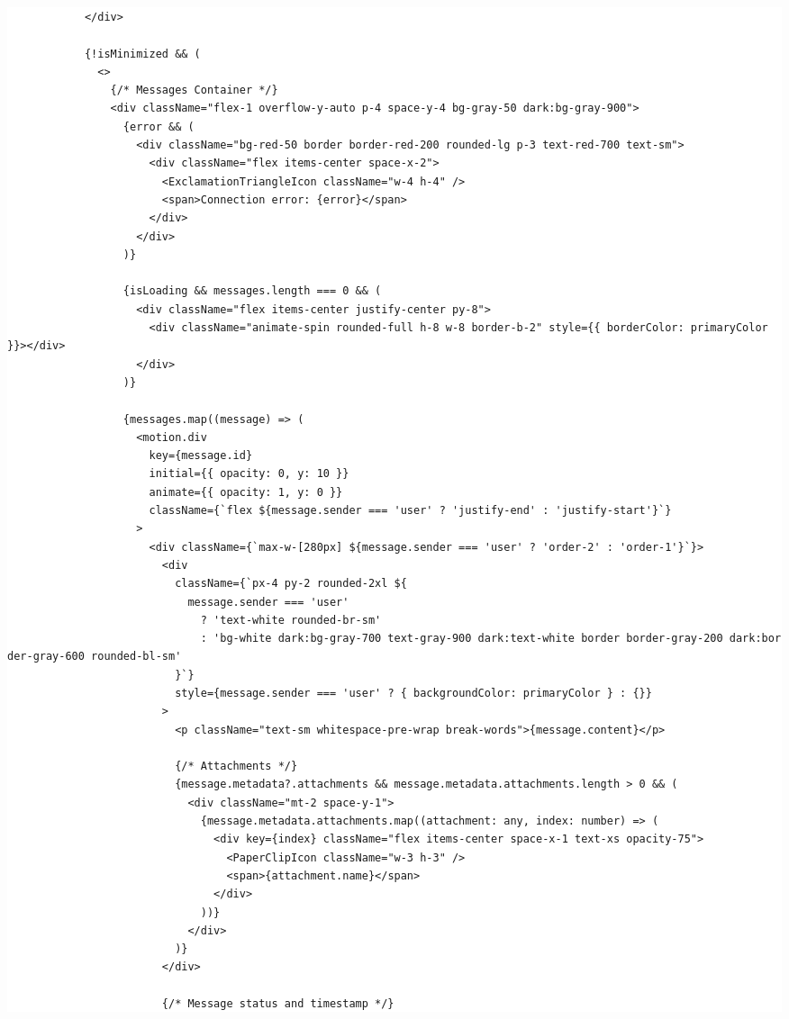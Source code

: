 ```typescriptreact
            </div>

            {!isMinimized && (
              <>
                {/* Messages Container */}
                <div className="flex-1 overflow-y-auto p-4 space-y-4 bg-gray-50 dark:bg-gray-900">
                  {error && (
                    <div className="bg-red-50 border border-red-200 rounded-lg p-3 text-red-700 text-sm">
                      <div className="flex items-center space-x-2">
                        <ExclamationTriangleIcon className="w-4 h-4" />
                        <span>Connection error: {error}</span>
                      </div>
                    </div>
                  )}

                  {isLoading && messages.length === 0 && (
                    <div className="flex items-center justify-center py-8">
                      <div className="animate-spin rounded-full h-8 w-8 border-b-2" style={{ borderColor: primaryColor }}></div>
                    </div>
                  )}

                  {messages.map((message) => (
                    <motion.div
                      key={message.id}
                      initial={{ opacity: 0, y: 10 }}
                      animate={{ opacity: 1, y: 0 }}
                      className={`flex ${message.sender === 'user' ? 'justify-end' : 'justify-start'}`}
                    >
                      <div className={`max-w-[280px] ${message.sender === 'user' ? 'order-2' : 'order-1'}`}>
                        <div
                          className={`px-4 py-2 rounded-2xl ${
                            message.sender === 'user'
                              ? 'text-white rounded-br-sm'
                              : 'bg-white dark:bg-gray-700 text-gray-900 dark:text-white border border-gray-200 dark:border-gray-600 rounded-bl-sm'
                          }`}
                          style={message.sender === 'user' ? { backgroundColor: primaryColor } : {}}
                        >
                          <p className="text-sm whitespace-pre-wrap break-words">{message.content}</p>
                          
                          {/* Attachments */}
                          {message.metadata?.attachments && message.metadata.attachments.length > 0 && (
                            <div className="mt-2 space-y-1">
                              {message.metadata.attachments.map((attachment: any, index: number) => (
                                <div key={index} className="flex items-center space-x-1 text-xs opacity-75">
                                  <PaperClipIcon className="w-3 h-3" />
                                  <span>{attachment.name}</span>
                                </div>
                              ))}
                            </div>
                          )}
                        </div>
                        
                        {/* Message status and timestamp */}
```